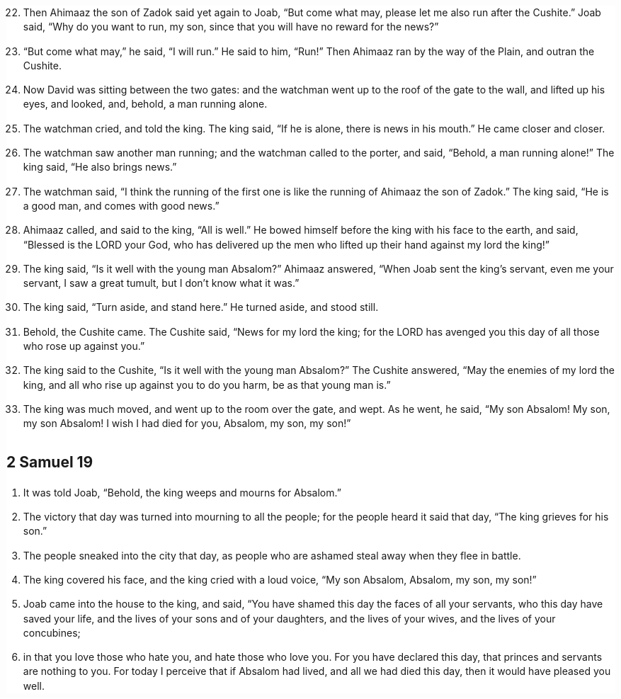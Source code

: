 22.   Then Ahimaaz the son of Zadok said yet again to Joab, “But come what may, please let me also run after the Cushite.”   Joab said, “Why do you want to run, my son, since that you will have no reward for the news?”  

23.   “But come what may,” he said, “I will run.”   He said to him, “Run!” Then Ahimaaz ran by the way of the Plain, and outran the Cushite.  

24.   Now David was sitting between the two gates: and the watchman went up to the roof of the gate to the wall, and lifted up his eyes, and looked, and, behold, a man running alone.

25. The watchman cried, and told the king. The king said, “If he is alone, there is news in his mouth.” He came closer and closer.  

26.   The watchman saw another man running; and the watchman called to the porter, and said, “Behold, a man running alone!”   The king said, “He also brings news.”  

27.   The watchman said, “I think the running of the first one is like the running of Ahimaaz the son of Zadok.”   The king said, “He is a good man, and comes with good news.”  

28.   Ahimaaz called, and said to the king, “All is well.” He bowed himself before the king with his face to the earth, and said, “Blessed is the LORD your God, who has delivered up the men who lifted up their hand against my lord the king!”  

29.   The king said, “Is it well with the young man Absalom?”   Ahimaaz answered, “When Joab sent the king’s servant, even me your servant, I saw a great tumult, but I don’t know what it was.”  

30.   The king said, “Turn aside, and stand here.” He turned aside, and stood still.  

31.   Behold, the Cushite came. The Cushite said, “News for my lord the king; for the LORD has avenged you this day of all those who rose up against you.”  

32.   The king said to the Cushite, “Is it well with the young man Absalom?”   The Cushite answered, “May the enemies of my lord the king, and all who rise up against you to do you harm, be as that young man is.”  

33.   The king was much moved, and went up to the room over the gate, and wept. As he went, he said, “My son Absalom! My son, my son Absalom! I wish I had died for you, Absalom, my son, my son!”   

## 2 Samuel 19

1. It was told Joab, “Behold, the king weeps and mourns for Absalom.”

2. The victory that day was turned into mourning to all the people; for the people heard it said that day, “The king grieves for his son.”  

3.   The people sneaked into the city that day, as people who are ashamed steal away when they flee in battle.

4. The king covered his face, and the king cried with a loud voice, “My son Absalom, Absalom, my son, my son!”  

5.   Joab came into the house to the king, and said, “You have shamed this day the faces of all your servants, who this day have saved your life, and the lives of your sons and of your daughters, and the lives of your wives, and the lives of your concubines;

6. in that you love those who hate you, and hate those who love you. For you have declared this day, that princes and servants are nothing to you. For today I perceive that if Absalom had lived, and all we had died this day, then it would have pleased you well.
